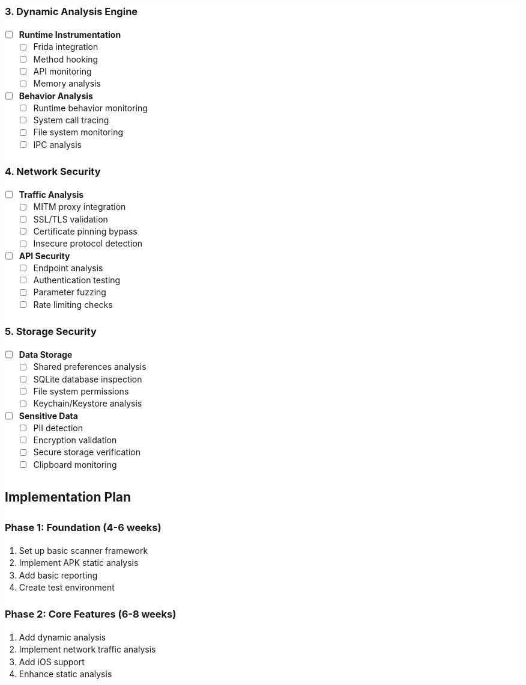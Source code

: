 ### 3. Dynamic Analysis Engine
- [ ] **Runtime Instrumentation**
  - [ ] Frida integration
  - [ ] Method hooking
  - [ ] API monitoring
  - [ ] Memory analysis

- [ ] **Behavior Analysis**
  - [ ] Runtime behavior monitoring
  - [ ] System call tracing
  - [ ] File system monitoring
  - [ ] IPC analysis

### 4. Network Security
- [ ] **Traffic Analysis**
  - [ ] MITM proxy integration
  - [ ] SSL/TLS validation
  - [ ] Certificate pinning bypass
  - [ ] Insecure protocol detection

- [ ] **API Security**
  - [ ] Endpoint analysis
  - [ ] Authentication testing
  - [ ] Parameter fuzzing
  - [ ] Rate limiting checks

### 5. Storage Security
- [ ] **Data Storage**
  - [ ] Shared preferences analysis
  - [ ] SQLite database inspection
  - [ ] File system permissions
  - [ ] Keychain/Keystore analysis

- [ ] **Sensitive Data**
  - [ ] PII detection
  - [ ] Encryption validation
  - [ ] Secure storage verification
  - [ ] Clipboard monitoring

## Implementation Plan

### Phase 1: Foundation (4-6 weeks)
1. Set up basic scanner framework
2. Implement APK static analysis
3. Add basic reporting
4. Create test environment

### Phase 2: Core Features (6-8 weeks)
1. Add dynamic analysis
2. Implement network traffic analysis
3. Add iOS support
4. Enhance static analysis
